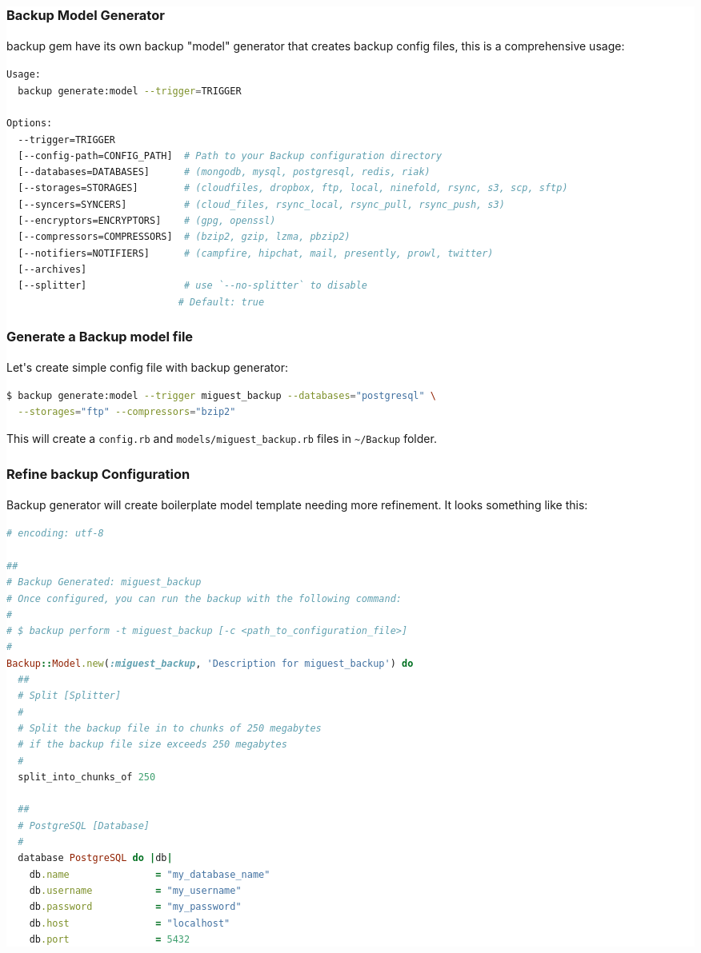 ### Backup Model Generator

backup gem have its own backup "model" generator that creates backup config files, this is a comprehensive usage:

``` bash
Usage:
  backup generate:model --trigger=TRIGGER

Options:
  --trigger=TRIGGER
  [--config-path=CONFIG_PATH]  # Path to your Backup configuration directory
  [--databases=DATABASES]      # (mongodb, mysql, postgresql, redis, riak)
  [--storages=STORAGES]        # (cloudfiles, dropbox, ftp, local, ninefold, rsync, s3, scp, sftp)
  [--syncers=SYNCERS]          # (cloud_files, rsync_local, rsync_pull, rsync_push, s3)
  [--encryptors=ENCRYPTORS]    # (gpg, openssl)
  [--compressors=COMPRESSORS]  # (bzip2, gzip, lzma, pbzip2)
  [--notifiers=NOTIFIERS]      # (campfire, hipchat, mail, presently, prowl, twitter)
  [--archives]
  [--splitter]                 # use `--no-splitter` to disable
                              # Default: true
```

### Generate a Backup model file

Let's create simple config file with backup generator:

``` bash
$ backup generate:model --trigger miguest_backup --databases="postgresql" \
  --storages="ftp" --compressors="bzip2"
```

This will create a `config.rb` and `models/miguest_backup.rb` files in `~/Backup` folder.

### Refine backup Configuration

Backup generator will create boilerplate model template needing more refinement. It looks something like this:

``` ruby Boilerplate backup model template - miguest_backup.rb
# encoding: utf-8

##
# Backup Generated: miguest_backup
# Once configured, you can run the backup with the following command:
#
# $ backup perform -t miguest_backup [-c <path_to_configuration_file>]
#
Backup::Model.new(:miguest_backup, 'Description for miguest_backup') do
  ##
  # Split [Splitter]
  #
  # Split the backup file in to chunks of 250 megabytes
  # if the backup file size exceeds 250 megabytes
  #
  split_into_chunks_of 250

  ##
  # PostgreSQL [Database]
  #
  database PostgreSQL do |db|
    db.name               = "my_database_name"
    db.username           = "my_username"
    db.password           = "my_password"
    db.host               = "localhost"
    db.port               = 5432
```